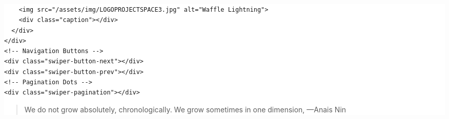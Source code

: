         <img src="/assets/img/LOGOPROJECTSPACE3.jpg" alt="Waffle Lightning">
        <div class="caption"></div>
      </div>
    </div>
    <!-- Navigation Buttons -->
    <div class="swiper-button-next"></div>
    <div class="swiper-button-prev"></div>
    <!-- Pagination Dots -->
    <div class="swiper-pagination"></div>
  </div>
</div>

> We do not grow absolutely, chronologically. We grow sometimes in one dimension,
> —Anais Nin



<div class="slider-container">
  <div class="swiper mySwiper">
    <div class="swiper-wrapper">
      <!-- Slide 1 -->
      <div class="swiper-slide">